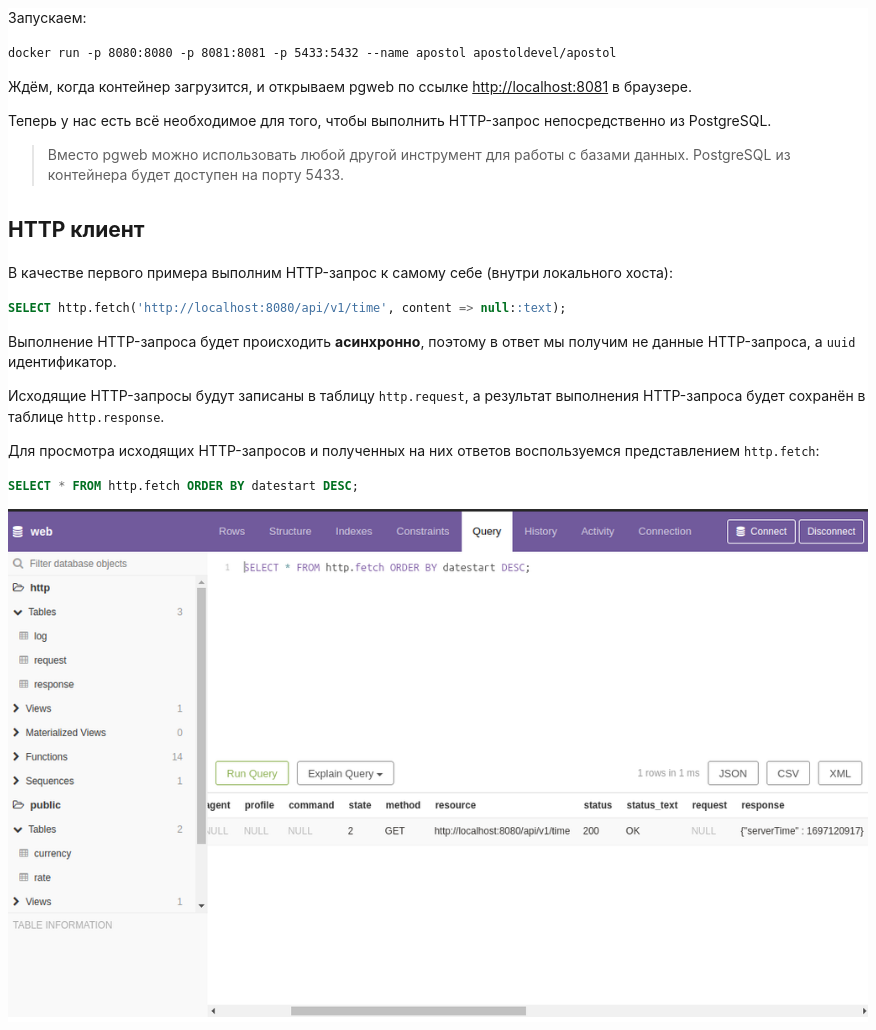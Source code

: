 Запускаем:
~~~shell
docker run -p 8080:8080 -p 8081:8081 -p 5433:5432 --name apostol apostoldevel/apostol
~~~

Ждём, когда контейнер загрузится, и открываем pgweb по ссылке <http://localhost:8081> в браузере.

Теперь у нас есть всё необходимое для того, чтобы выполнить HTTP-запрос непосредственно из PostgreSQL.

> Вместо pgweb можно использовать любой другой инструмент для работы с базами данных. PostgreSQL из контейнера будет доступен на порту 5433.

HTTP клиент
-

В качестве первого примера выполним HTTP-запрос к самому себе (внутри локального хоста):

~~~sql
SELECT http.fetch('http://localhost:8080/api/v1/time', content => null::text);
~~~

Выполнение HTTP-запроса будет происходить **асинхронно**, поэтому в ответ мы получим не данные HTTP-запроса, а `uuid` идентификатор.

Исходящие HTTP-запросы будут записаны в таблицу `http.request`, а результат выполнения HTTP-запроса будет сохранён в таблице `http.response`.

Для просмотра исходящих HTTP-запросов и полученных на них ответов воспользуемся представлением `http.fetch`:

~~~sql
SELECT * FROM http.fetch ORDER BY datestart DESC;
~~~

![fetch](fetch.png)

